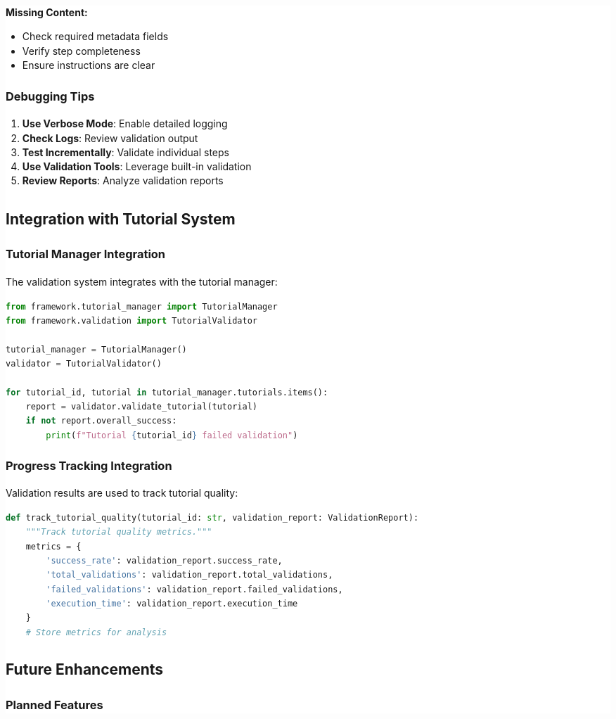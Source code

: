 **Missing Content:**
- Check required metadata fields
- Verify step completeness
- Ensure instructions are clear

### Debugging Tips

1. **Use Verbose Mode**: Enable detailed logging
2. **Check Logs**: Review validation output
3. **Test Incrementally**: Validate individual steps
4. **Use Validation Tools**: Leverage built-in validation
5. **Review Reports**: Analyze validation reports

## Integration with Tutorial System

### Tutorial Manager Integration

The validation system integrates with the tutorial manager:

```python
from framework.tutorial_manager import TutorialManager
from framework.validation import TutorialValidator

tutorial_manager = TutorialManager()
validator = TutorialValidator()

for tutorial_id, tutorial in tutorial_manager.tutorials.items():
    report = validator.validate_tutorial(tutorial)
    if not report.overall_success:
        print(f"Tutorial {tutorial_id} failed validation")
```

### Progress Tracking Integration

Validation results are used to track tutorial quality:

```python
def track_tutorial_quality(tutorial_id: str, validation_report: ValidationReport):
    """Track tutorial quality metrics."""
    metrics = {
        'success_rate': validation_report.success_rate,
        'total_validations': validation_report.total_validations,
        'failed_validations': validation_report.failed_validations,
        'execution_time': validation_report.execution_time
    }
    # Store metrics for analysis
```

## Future Enhancements

### Planned Features
